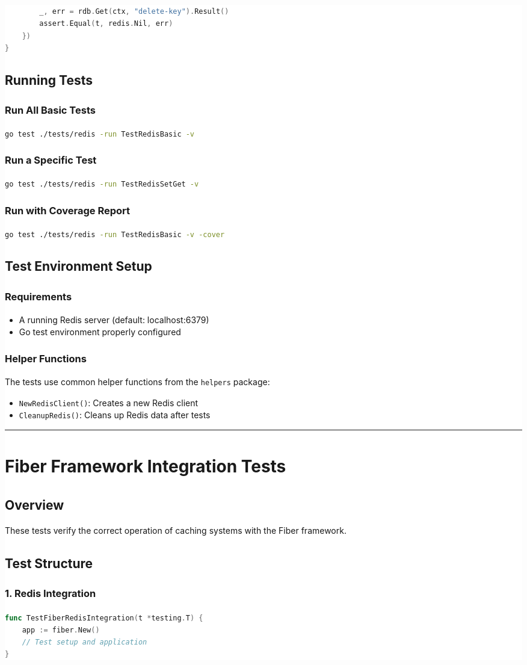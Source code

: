 ```go
        _, err = rdb.Get(ctx, "delete-key").Result()
        assert.Equal(t, redis.Nil, err)
    })
}
```

## Running Tests

### Run All Basic Tests
```bash
go test ./tests/redis -run TestRedisBasic -v
```

### Run a Specific Test
```bash
go test ./tests/redis -run TestRedisSetGet -v
```

### Run with Coverage Report
```bash
go test ./tests/redis -run TestRedisBasic -v -cover
```

## Test Environment Setup

### Requirements
- A running Redis server (default: localhost:6379)
- Go test environment properly configured

### Helper Functions
The tests use common helper functions from the `helpers` package:
- `NewRedisClient()`: Creates a new Redis client
- `CleanupRedis()`: Cleans up Redis data after tests

---

# Fiber Framework Integration Tests

## Overview
These tests verify the correct operation of caching systems with the Fiber framework.

## Test Structure

### 1. Redis Integration
```go
func TestFiberRedisIntegration(t *testing.T) {
    app := fiber.New()
    // Test setup and application
}
```
